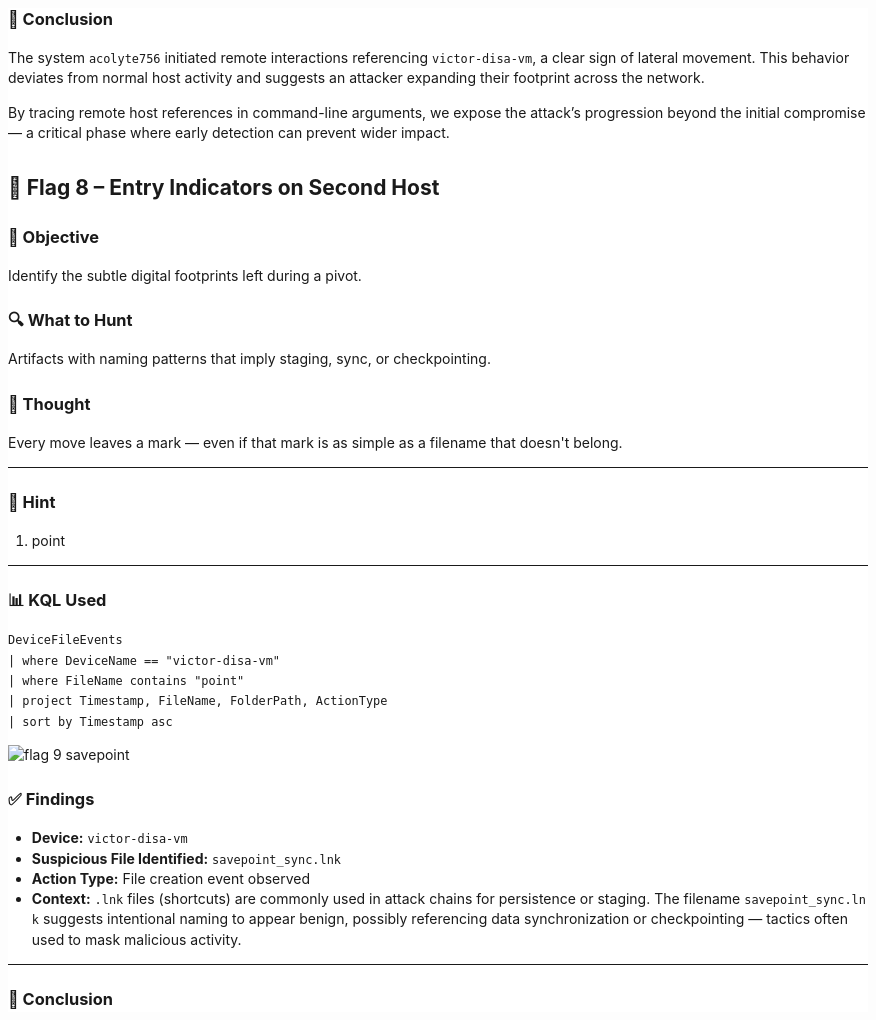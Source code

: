 
### 📌 Conclusion

The system `acolyte756` initiated remote interactions referencing `victor-disa-vm`, a clear sign of lateral movement. This behavior deviates from normal host activity and suggests an attacker expanding their footprint across the network.

By tracing remote host references in command-line arguments, we expose the attack’s progression beyond the initial compromise — a critical phase where early detection can prevent wider impact.

## 🏁 Flag 8 – Entry Indicators on Second Host

### 🎯 Objective  
Identify the subtle digital footprints left during a pivot.

### 🔍 What to Hunt  
Artifacts with naming patterns that imply staging, sync, or checkpointing.

### 💭 Thought  
Every move leaves a mark — even if that mark is as simple as a filename that doesn't belong.

---

### 🧠 Hint  
1. point

---

### 📊 KQL Used
```kql
DeviceFileEvents
| where DeviceName == "victor-disa-vm"
| where FileName contains "point"
| project Timestamp, FileName, FolderPath, ActionType
| sort by Timestamp asc
```
![flag 9 savepoint](https://github.com/user-attachments/assets/623598b8-5df0-4d7b-9b2a-6ffb6785d1a6)

### ✅ Findings

- **Device:** `victor-disa-vm`
- **Suspicious File Identified:** `savepoint_sync.lnk`
- **Action Type:** File creation event observed
- **Context:** `.lnk` files (shortcuts) are commonly used in attack chains for persistence or staging. The filename `savepoint_sync.lnk` suggests intentional naming to appear benign, possibly referencing data synchronization or checkpointing — tactics often used to mask malicious activity.

---

### 📌 Conclusion
